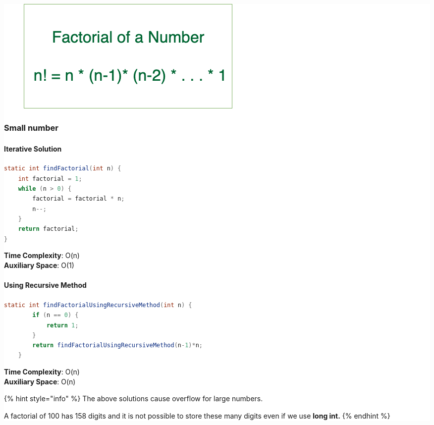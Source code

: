 <figure><img src="../../../.gitbook/assets/image (2) (1) (1) (1) (1) (1) (1) (1) (1) (1) (1) (1) (1) (1) (1) (1) (1) (1) (1) (1) (1) (1) (1) (1) (1) (1) (1).png" alt=""><figcaption></figcaption></figure>

### Small number

#### **Iterative Solution**

```java
static int findFactorial(int n) {
    int factorial = 1;
    while (n > 0) {
        factorial = factorial * n;
        n--;
    }
    return factorial;
}
```

**Time Complexity**: O(n)\
**Auxiliary Space**: O(1)



#### **Using Recursive Method**

```java
static int findFactorialUsingRecursiveMethod(int n) {
        if (n == 0) {
            return 1;
        }
        return findFactorialUsingRecursiveMethod(n-1)*n;
    }
```

**Time Complexity**: O(n)\
**Auxiliary Space**: O(n)



{% hint style="info" %}
The above solutions cause overflow for large numbers.

A factorial of 100 has 158 digits and it is not possible to store these many digits even if we use **long int.**&#x20;
{% endhint %}

